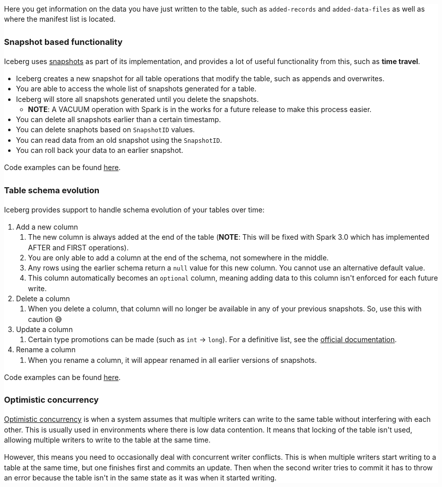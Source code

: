 Here you get information on the data you have just written to the table, such as `added-records` and `added-data-files` as well as where the manifest list is located. 


### Snapshot based functionality
Iceberg uses [snapshots](https://iceberg.apache.org/terms/#snapshot) as part of its implementation, and provides a lot of useful functionality from this, such as **time travel**.

- Iceberg creates a new snapshot for all table operations that modify the table, such as appends and overwrites.
- You are able to access the whole list of snapshots generated for a table.
- Iceberg will store all snapshots generated until you delete the snapshots.
    - **NOTE**: A VACUUM operation with Spark is in the works for a future release to make this process easier. 
- You can delete all snapshots earlier than a certain timestamp.
- You can delete snaphots based on `SnapshotID` values.
- You can read data from an old snapshot using the `SnapshotID`.
- You can roll back your data to an earlier snapshot.

Code examples can be found [here](src/test/java/SnapshotFunctionalityTest.java).

### Table schema evolution
Iceberg provides support to handle schema evolution of your tables over time:

1. Add a new column
    1. The new column is always added at the end of the table (**NOTE**: This will be fixed with Spark 3.0 which has implemented AFTER and FIRST operations).
    1. You are only able to add a column at the end of the schema, not somewhere in the middle. 
    1. Any rows using the earlier schema return a `null` value for this new column. You cannot use an alternative default value.
    1. This column automatically becomes an `optional` column, meaning adding data to this column isn't enforced for each future write. 
1. Delete a column
    1. When you delete a column, that column will no longer be available in any of your previous snapshots. So, use this with caution :sweat_smile: 
1. Update a column
    1. Certain type promotions can be made (such as `int` -> `long`). For a definitive list, see the [official documentation](https://iceberg.apache.org/spec/#schemas-and-data-types).
1. Rename a column
    1. When you rename a column, it will appear renamed in all earlier versions of snapshots. 

Code examples can be found [here](src/test/java/SchemaEvolutionTest.java).

### Optimistic concurrency
[Optimistic concurrency](https://en.wikipedia.org/wiki/Optimistic_concurrency_control) is when a system assumes that multiple writers can write to the same table without interfering with each other. This is usually used in environments where there is low data contention. It means that locking of the table isn't used, allowing multiple writers to  write to the table at the same time. 

However, this means you need to occasionally deal with concurrent writer conflicts. This is when multiple writers start writing to a table at the same time, but one finishes first and commits an update. Then when the second writer tries to commit it has to throw an error because the table isn't in the same state as it was when it started writing.
